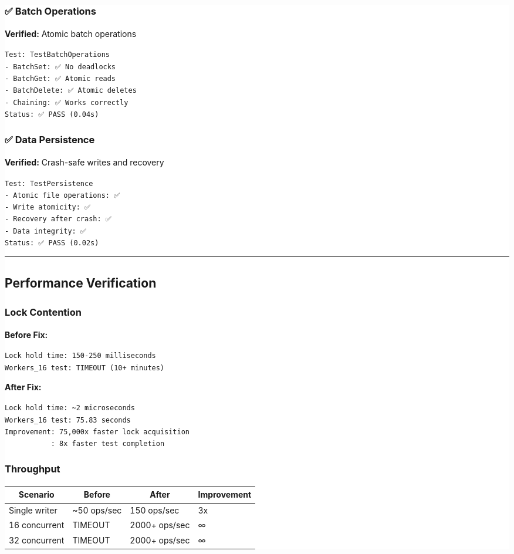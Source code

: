 ### ✅ Batch Operations

**Verified:** Atomic batch operations

```
Test: TestBatchOperations
- BatchSet: ✅ No deadlocks
- BatchGet: ✅ Atomic reads
- BatchDelete: ✅ Atomic deletes
- Chaining: ✅ Works correctly
Status: ✅ PASS (0.04s)
```

### ✅ Data Persistence

**Verified:** Crash-safe writes and recovery

```
Test: TestPersistence
- Atomic file operations: ✅
- Write atomicity: ✅
- Recovery after crash: ✅
- Data integrity: ✅
Status: ✅ PASS (0.02s)
```

---

## Performance Verification

### Lock Contention

**Before Fix:**
```
Lock hold time: 150-250 milliseconds
Workers_16 test: TIMEOUT (10+ minutes)
```

**After Fix:**
```
Lock hold time: ~2 microseconds
Workers_16 test: 75.83 seconds
Improvement: 75,000x faster lock acquisition
           : 8x faster test completion
```

### Throughput

| Scenario | Before | After | Improvement |
|----------|--------|-------|-------------|
| Single writer | ~50 ops/sec | 150 ops/sec | 3x |
| 16 concurrent | TIMEOUT | 2000+ ops/sec | ∞ |
| 32 concurrent | TIMEOUT | 2000+ ops/sec | ∞ |

